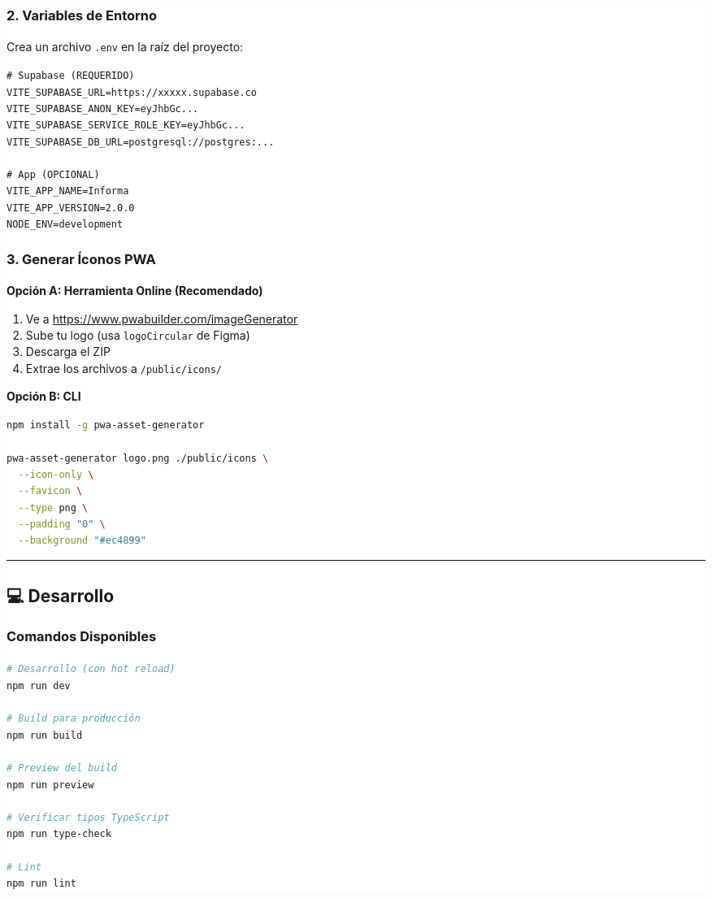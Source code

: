 ### 2. Variables de Entorno

Crea un archivo `.env` en la raíz del proyecto:

```env
# Supabase (REQUERIDO)
VITE_SUPABASE_URL=https://xxxxx.supabase.co
VITE_SUPABASE_ANON_KEY=eyJhbGc...
VITE_SUPABASE_SERVICE_ROLE_KEY=eyJhbGc...
VITE_SUPABASE_DB_URL=postgresql://postgres:...

# App (OPCIONAL)
VITE_APP_NAME=Informa
VITE_APP_VERSION=2.0.0
NODE_ENV=development
```

### 3. Generar Íconos PWA

**Opción A: Herramienta Online (Recomendado)**
1. Ve a https://www.pwabuilder.com/imageGenerator
2. Sube tu logo (usa `logoCircular` de Figma)
3. Descarga el ZIP
4. Extrae los archivos a `/public/icons/`

**Opción B: CLI**
```bash
npm install -g pwa-asset-generator

pwa-asset-generator logo.png ./public/icons \
  --icon-only \
  --favicon \
  --type png \
  --padding "0" \
  --background "#ec4899"
```

---

## 💻 Desarrollo

### Comandos Disponibles

```bash
# Desarrollo (con hot reload)
npm run dev

# Build para producción
npm run build

# Preview del build
npm run preview

# Verificar tipos TypeScript
npm run type-check

# Lint
npm run lint
```
